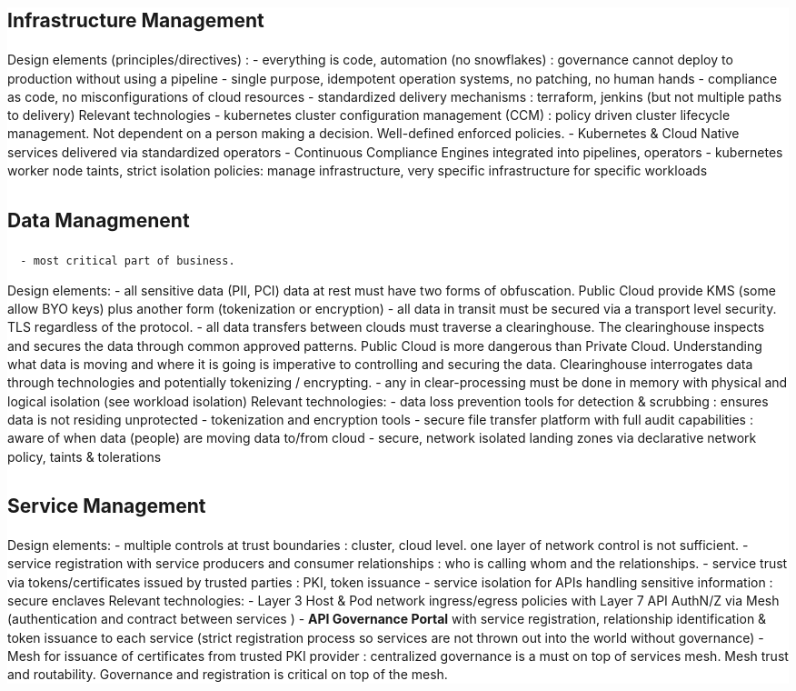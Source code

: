 ## Infrastructure Management
Design elements (principles/directives) :
      - everything is code, automation (no snowflakes) : governance cannot deploy to production without using a pipeline
      - single purpose, idempotent operation systems, no patching, no human hands
      - compliance as code, no misconfigurations of cloud resources
      - standardized delivery mechanisms : terraform, jenkins (but not multiple paths to delivery)
Relevant technologies
      - kubernetes cluster configuration management (CCM) : policy driven cluster lifecycle management.  Not dependent on a person making a decision.  Well-defined enforced policies.
      - Kubernetes & Cloud Native services delivered via standardized operators
      - Continuous Compliance Engines integrated into pipelines, operators
      - kubernetes worker node taints, strict isolation policies: manage infrastructure, very specific infrastructure for specific workloads

## Data Managmenent
      - most critical part of business.
Design elements:
        - all sensitive data (PII, PCI) data at rest must have two forms of obfuscation.  Public Cloud provide KMS (some allow BYO keys) plus another form (tokenization or encryption)
        - all data in transit must be secured via a transport level security.  TLS regardless of the protocol.
        - all data transfers between clouds must traverse a clearinghouse. The clearinghouse inspects and secures the data through common approved patterns.  Public Cloud is more dangerous than Private Cloud.  Understanding what data is moving and where it is going is imperative to controlling and securing the data.   Clearinghouse interrogates data through technologies and potentially tokenizing / encrypting.
        - any in clear-processing must be done in memory with physical and logical isolation (see workload isolation)
Relevant technologies:
        - data loss prevention tools for detection & scrubbing : ensures data is not residing unprotected
        - tokenization and encryption tools
        - secure file transfer platform with full audit capabilities : aware of when data (people) are moving data to/from cloud
        - secure, network isolated landing zones via declarative network policy, taints & tolerations

## Service Management
Design elements:
      - multiple controls at trust boundaries : cluster, cloud level.  one layer of network control is not sufficient.
      - service registration with service producers and consumer relationships : who is calling whom and the relationships.
      - service trust via tokens/certificates issued by trusted parties : PKI, token issuance
      - service isolation for APIs handling sensitive information : secure enclaves
Relevant technologies:
      - Layer 3 Host & Pod network ingress/egress policies with Layer 7 API AuthN/Z via Mesh (authentication and contract between services )
      - __API Governance Portal__ with service registration, relationship identification & token issuance to each service (strict registration process so services are not thrown out into the world without governance)
      - Mesh for issuance of certificates from trusted PKI provider : centralized governance is a must on top of services mesh.  Mesh trust and routability.  Governance and registration is critical on top of the mesh.
